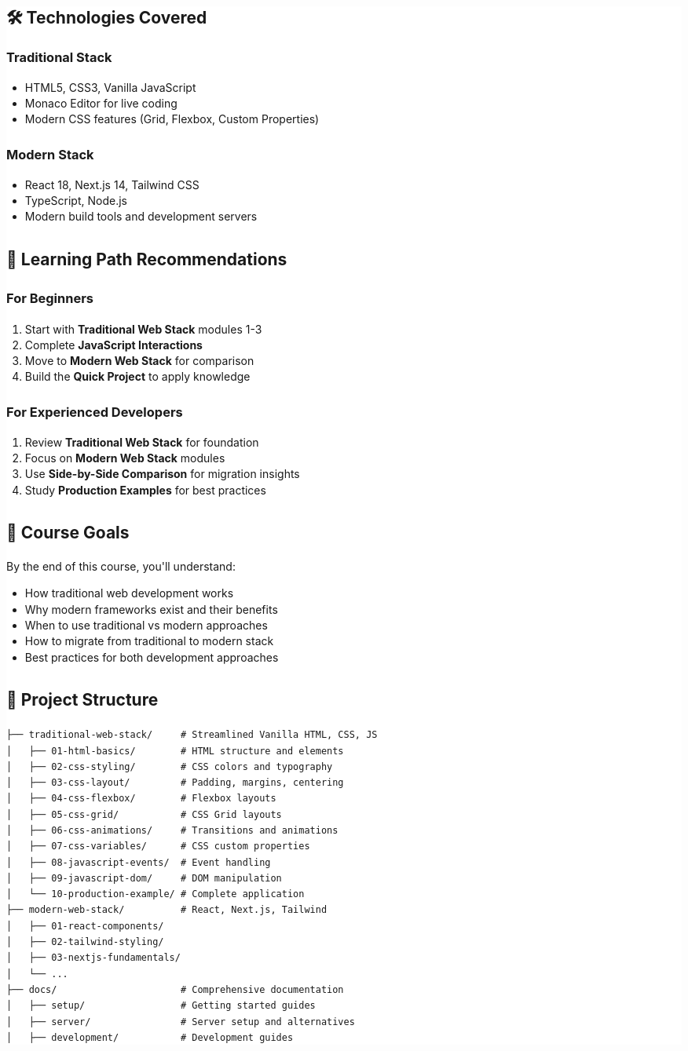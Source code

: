 ## 🛠️ Technologies Covered

### Traditional Stack

- HTML5, CSS3, Vanilla JavaScript
- Monaco Editor for live coding
- Modern CSS features (Grid, Flexbox, Custom Properties)

### Modern Stack

- React 18, Next.js 14, Tailwind CSS
- TypeScript, Node.js
- Modern build tools and development servers

## 📖 Learning Path Recommendations

### For Beginners

1. Start with **Traditional Web Stack** modules 1-3
2. Complete **JavaScript Interactions**
3. Move to **Modern Web Stack** for comparison
4. Build the **Quick Project** to apply knowledge

### For Experienced Developers

1. Review **Traditional Web Stack** for foundation
2. Focus on **Modern Web Stack** modules
3. Use **Side-by-Side Comparison** for migration insights
4. Study **Production Examples** for best practices

## 🎯 Course Goals

By the end of this course, you'll understand:

- How traditional web development works
- Why modern frameworks exist and their benefits
- When to use traditional vs modern approaches
- How to migrate from traditional to modern stack
- Best practices for both development approaches

## 📁 Project Structure

```
├── traditional-web-stack/     # Streamlined Vanilla HTML, CSS, JS
│   ├── 01-html-basics/        # HTML structure and elements
│   ├── 02-css-styling/        # CSS colors and typography
│   ├── 03-css-layout/         # Padding, margins, centering
│   ├── 04-css-flexbox/        # Flexbox layouts
│   ├── 05-css-grid/           # CSS Grid layouts
│   ├── 06-css-animations/     # Transitions and animations
│   ├── 07-css-variables/      # CSS custom properties
│   ├── 08-javascript-events/  # Event handling
│   ├── 09-javascript-dom/     # DOM manipulation
│   └── 10-production-example/ # Complete application
├── modern-web-stack/          # React, Next.js, Tailwind
│   ├── 01-react-components/
│   ├── 02-tailwind-styling/
│   ├── 03-nextjs-fundamentals/
│   └── ...
├── docs/                      # Comprehensive documentation
│   ├── setup/                 # Getting started guides
│   ├── server/                # Server setup and alternatives
│   ├── development/           # Development guides
```